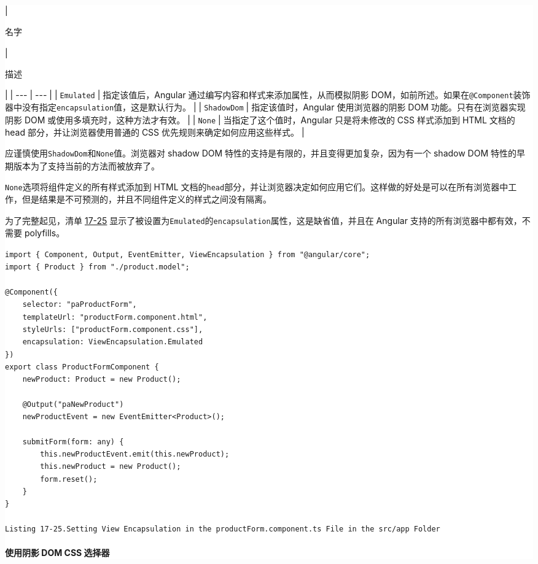 <colgroup><col class="tcol1 align-left"> <col class="tcol2 align-left"></colgroup> 
| 

名字

 | 

描述

 |
| --- | --- |
| `Emulated` | 指定该值后，Angular 通过编写内容和样式来添加属性，从而模拟阴影 DOM，如前所述。如果在`@Component`装饰器中没有指定`encapsulation`值，这是默认行为。 |
| `ShadowDom` | 指定该值时，Angular 使用浏览器的阴影 DOM 功能。只有在浏览器实现阴影 DOM 或使用多填充时，这种方法才有效。 |
| `None` | 当指定了这个值时，Angular 只是将未修改的 CSS 样式添加到 HTML 文档的 head 部分，并让浏览器使用普通的 CSS 优先规则来确定如何应用这些样式。 |

应谨慎使用`ShadowDom`和`None`值。浏览器对 shadow DOM 特性的支持是有限的，并且变得更加复杂，因为有一个 shadow DOM 特性的早期版本为了支持当前的方法而被放弃了。

`None`选项将组件定义的所有样式添加到 HTML 文档的`head`部分，并让浏览器决定如何应用它们。这样做的好处是可以在所有浏览器中工作，但是结果是不可预测的，并且不同组件定义的样式之间没有隔离。

为了完整起见，清单 [17-25](#PC29) 显示了被设置为`Emulated`的`encapsulation`属性，这是缺省值，并且在 Angular 支持的所有浏览器中都有效，不需要 polyfills。

```
import { Component, Output, EventEmitter, ViewEncapsulation } from "@angular/core";
import { Product } from "./product.model";

@Component({
    selector: "paProductForm",
    templateUrl: "productForm.component.html",
    styleUrls: ["productForm.component.css"],
    encapsulation: ViewEncapsulation.Emulated
})
export class ProductFormComponent {
    newProduct: Product = new Product();

    @Output("paNewProduct")
    newProductEvent = new EventEmitter<Product>();

    submitForm(form: any) {
        this.newProductEvent.emit(this.newProduct);
        this.newProduct = new Product();
        form.reset();
    }
}

Listing 17-25.Setting View Encapsulation in the productForm.component.ts File in the src/app Folder

```

#### 使用阴影 DOM CSS 选择器
